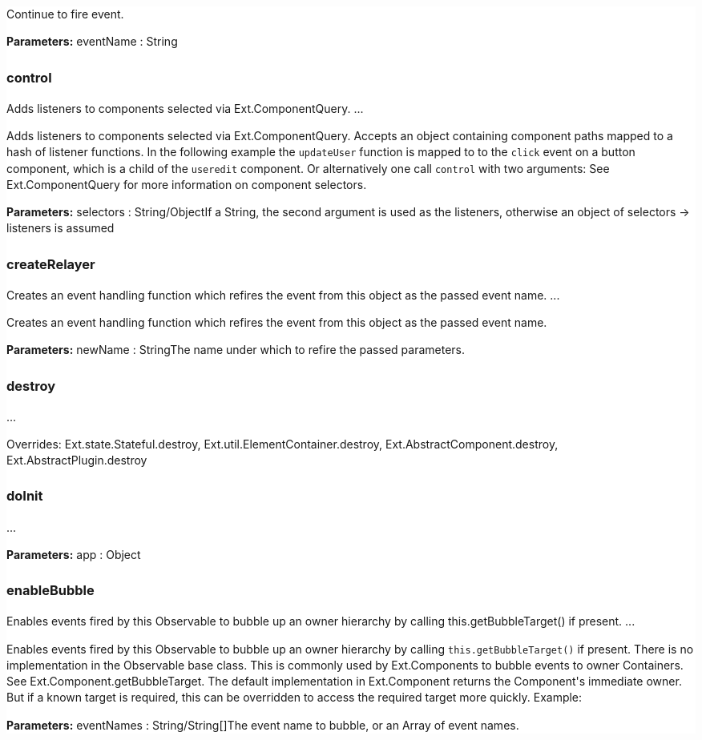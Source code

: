 Continue to fire event.

**Parameters:** eventName : String


### control

Adds listeners to components selected via Ext.ComponentQuery. ...

Adds listeners to components selected via Ext.ComponentQuery. Accepts an object containing component paths mapped to a hash of listener functions. In the following example the `updateUser` function is mapped to to the `click` event on a button component, which is a child of the `useredit` component. Or alternatively one call `control` with two arguments: See Ext.ComponentQuery for more information on component selectors.

**Parameters:** selectors : String/ObjectIf a String, the second argument is used as the listeners, otherwise an object of selectors -> listeners is assumed


### createRelayer

Creates an event handling function which refires the event from this object as the passed event name. ...

Creates an event handling function which refires the event from this object as the passed event name.

**Parameters:** newName : StringThe name under which to refire the passed parameters.


### destroy

...

Overrides: Ext.state.Stateful.destroy, Ext.util.ElementContainer.destroy, Ext.AbstractComponent.destroy, Ext.AbstractPlugin.destroy


### doInit

...

**Parameters:** app : Object


### enableBubble

Enables events fired by this Observable to bubble up an owner hierarchy by calling this.getBubbleTarget() if present. ...

Enables events fired by this Observable to bubble up an owner hierarchy by calling `this.getBubbleTarget()` if present. There is no implementation in the Observable base class. This is commonly used by Ext.Components to bubble events to owner Containers. See Ext.Component.getBubbleTarget. The default implementation in Ext.Component returns the Component's immediate owner. But if a known target is required, this can be overridden to access the required target more quickly. Example:

**Parameters:** eventNames : String/String[]The event name to bubble, or an Array of event names.

